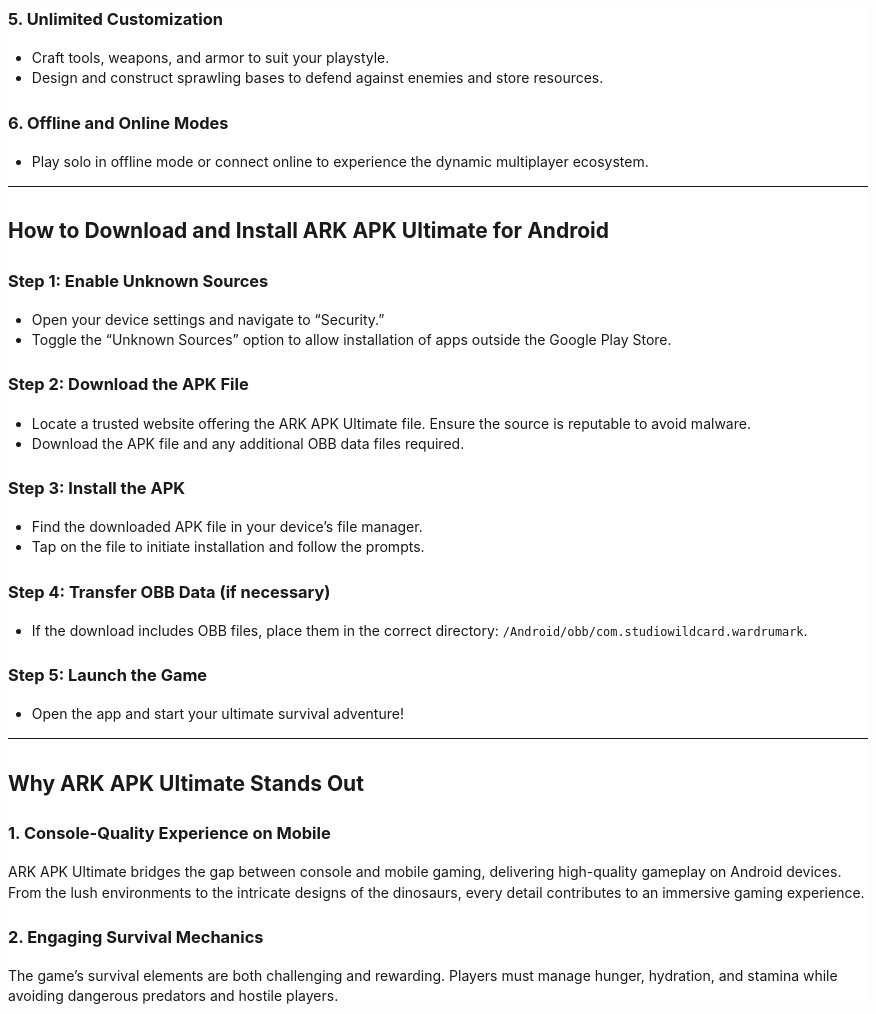 ### **5. Unlimited Customization**

- Craft tools, weapons, and armor to suit your playstyle.
- Design and construct sprawling bases to defend against enemies and store resources.

### **6. Offline and Online Modes**

- Play solo in offline mode or connect online to experience the dynamic multiplayer ecosystem.

---

## **How to Download and Install ARK APK Ultimate for Android**

### **Step 1: Enable Unknown Sources**

- Open your device settings and navigate to “Security.”
- Toggle the “Unknown Sources” option to allow installation of apps outside the Google Play Store.

### **Step 2: Download the APK File**

- Locate a trusted website offering the ARK APK Ultimate file. Ensure the source is reputable to avoid malware.
- Download the APK file and any additional OBB data files required.

### **Step 3: Install the APK**

- Find the downloaded APK file in your device’s file manager.
- Tap on the file to initiate installation and follow the prompts.

### **Step 4: Transfer OBB Data (if necessary)**

- If the download includes OBB files, place them in the correct directory:
  `/Android/obb/com.studiowildcard.wardrumark`.

### **Step 5: Launch the Game**

- Open the app and start your ultimate survival adventure!

---

## **Why ARK APK Ultimate Stands Out**

### **1. Console-Quality Experience on Mobile**

ARK APK Ultimate bridges the gap between console and mobile gaming, delivering high-quality gameplay on Android devices. From the lush environments to the intricate designs of the dinosaurs, every detail contributes to an immersive gaming experience.

### **2. Engaging Survival Mechanics**

The game’s survival elements are both challenging and rewarding. Players must manage hunger, hydration, and stamina while avoiding dangerous predators and hostile players.
